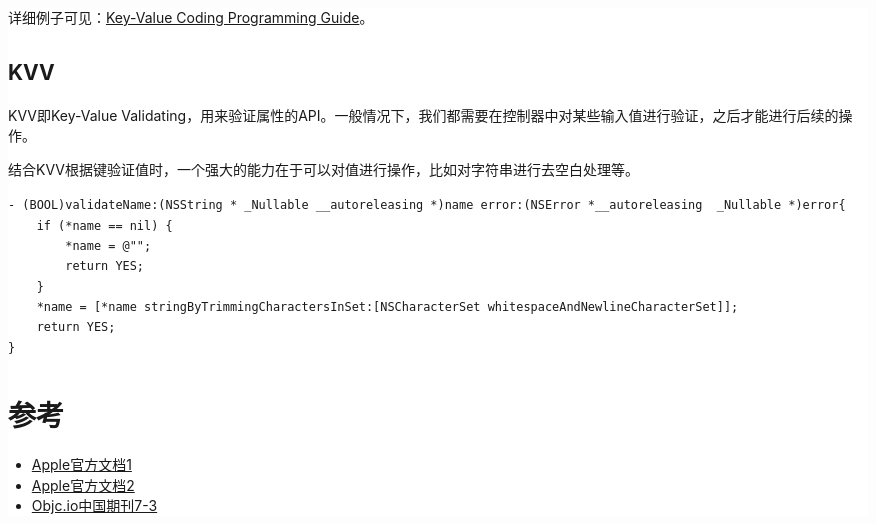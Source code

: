详细例子可见：[Key-Value Coding Programming Guide](https://developer.apple.com/library/archive/documentation/Cocoa/Conceptual/KeyValueCoding/CollectionOperators.html#//apple_ref/doc/uid/20002176-SW9)。

## KVV

KVV即Key-Value Validating，用来验证属性的API。一般情况下，我们都需要在控制器中对某些输入值进行验证，之后才能进行后续的操作。

结合KVV根据键验证值时，一个强大的能力在于可以对值进行操作，比如对字符串进行去空白处理等。

```objc
- (BOOL)validateName:(NSString * _Nullable __autoreleasing *)name error:(NSError *__autoreleasing  _Nullable *)error{
    if (*name == nil) {
        *name = @"";
        return YES;
    }
    *name = [*name stringByTrimmingCharactersInSet:[NSCharacterSet whitespaceAndNewlineCharacterSet]];
    return YES;
}
```

# 参考
- [Apple官方文档1](https://developer.apple.com/library/archive/documentation/Cocoa/Conceptual/KeyValueObserving/KeyValueObserving.html#//apple_ref/doc/uid/10000177-BCICJDHA)
- [Apple官方文档2](https://developer.apple.com/library/archive/documentation/Cocoa/Conceptual/KeyValueCoding/index.html#//apple_ref/doc/uid/10000107-SW1)
- [Objc.io中国期刊7-3](https://objccn.io/issue-7-3/)